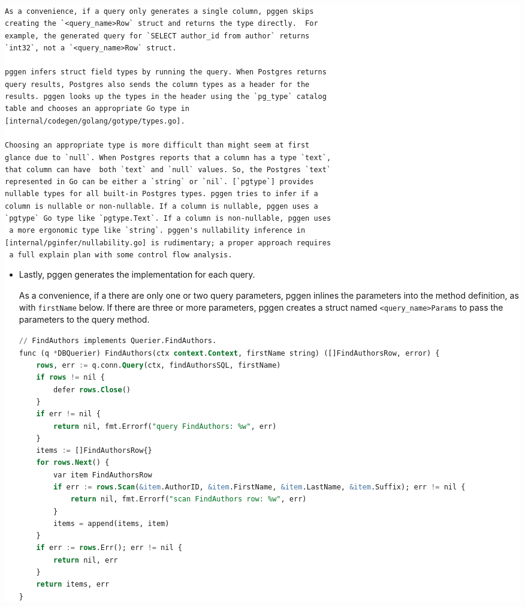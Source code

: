     As a convenience, if a query only generates a single column, pggen skips
    creating the `<query_name>Row` struct and returns the type directly.  For
    example, the generated query for `SELECT author_id from author` returns
    `int32`, not a `<query_name>Row` struct.

    pggen infers struct field types by running the query. When Postgres returns
    query results, Postgres also sends the column types as a header for the
    results. pggen looks up the types in the header using the `pg_type` catalog
    table and chooses an appropriate Go type in
    [internal/codegen/golang/gotype/types.go].

    Choosing an appropriate type is more difficult than might seem at first
    glance due to `null`. When Postgres reports that a column has a type `text`,
    that column can have  both `text` and `null` values. So, the Postgres `text`
    represented in Go can be either a `string` or `nil`. [`pgtype`] provides
    nullable types for all built-in Postgres types. pggen tries to infer if a
    column is nullable or non-nullable. If a column is nullable, pggen uses a
    `pgtype` Go type like `pgtype.Text`. If a column is non-nullable, pggen uses
     a more ergonomic type like `string`. pggen's nullability inference in
    [internal/pginfer/nullability.go] is rudimentary; a proper approach requires
     a full explain plan with some control flow analysis.

-   Lastly, pggen generates the implementation for each query.

    As a convenience, if a there are only one or two query parameters, pggen
    inlines the parameters into the method definition, as with `firstName`
    below. If there are three or more parameters, pggen creates a struct named
    `<query_name>Params` to pass the parameters to the query method.

    ```sql
    // FindAuthors implements Querier.FindAuthors.
    func (q *DBQuerier) FindAuthors(ctx context.Context, firstName string) ([]FindAuthorsRow, error) {
        rows, err := q.conn.Query(ctx, findAuthorsSQL, firstName)
        if rows != nil {
            defer rows.Close()
        }
        if err != nil {
            return nil, fmt.Errorf("query FindAuthors: %w", err)
        }
        items := []FindAuthorsRow{}
        for rows.Next() {
            var item FindAuthorsRow
            if err := rows.Scan(&item.AuthorID, &item.FirstName, &item.LastName, &item.Suffix); err != nil {
                return nil, fmt.Errorf("scan FindAuthors row: %w", err)
            }
            items = append(items, item)
        }
        if err := rows.Err(); err != nil {
            return nil, err
        }
        return items, err
    }
    ```


[./example/composite/query.sql.go]: ./example/composite/query.sql.go
[TechEmpower benchmarks]: https://www.techempower.com/benchmarks/#section=data-r20&hw=ph&test=query
[pgx]: https://github.com/jackc/pgx
[lib/pq]: https://github.com/lib/pq
[myriad]: https://github.com/d-tsuji/awesome-go-orms
[sqlc]: https://github.com/kyleconroy/sqlc
[gorm]: https://gorm.io/index.html
[squirrel]: https://github.com/Masterminds/squirrel
[goqu]: https://github.com/doug-martin/goqu
[go-sqlbuilder]: https://github.com/huandu/go-sqlbuilder
[awesome Go ORMs]: https://github.com/d-tsuji/awesome-go-orms
[releases]: https://github.com/eddiefisher/pggen/releases
[./example/acceptance_test.go]: ./example/acceptance_test.go
[./example/author]: ./example/author
[./example/composite]: ./example/composite
[./example/custom_types]: ./example/custom_types
[./example/device]: ./example/device
[./example/enums]: ./example/enums
[./example/erp]: ./example/erp
[./example/go_pointer_types]: ./example/go_pointer_types
[./example/ltree]: ./example/ltree
[./example/nested]: ./example/nested
[./example/syntax]: ./example/syntax
[./example/pgcrypto]: ./example/pgcrypto
[./example/void]: ./example/void
[pgtype repo]: https://github.com/jackc/pgtype
[`pgtype.BinaryDecoder`]: https://pkg.go.dev/github.com/jackc/pgtype#BinaryDecoder
[`pgtype.TextDecoder`]: https://pkg.go.dev/github.com/jackc/pgtype#TextDecoder
[`ConnInfo.RegisterDataType`]: https://pkg.go.dev/github.com/jackc/pgtype#ConnInfo.RegisterDataType
[`sql.Scanner`]: https://golang.org/pkg/database/sql/#Scanner
[composite types]: https://www.postgresql.org/docs/current/rowtypes.html
[example/custom_types test]: ./example/custom_types/query.sql_test.go
[example/author/query.sql_test.go]: ./example/author/query.sql_test.go
[`pgx.Batch`]: https://pkg.go.dev/github.com/jackc/pgx#Batch
[`*pgx.Conn`]: https://pkg.go.dev/github.com/jackc/pgx#Conn
[`pgx.Tx`]: https://pkg.go.dev/github.com/jackc/pgx#Tx
[`*pgxpool.Pool`]: https://pkg.go.dev/github.com/jackc/pgx/v5/pgxpool#Pool
[internal/casing/casing.go]: ./internal/casing/casing.go
[internal/codegen/golang/gotype/types.go]: ./internal/codegen/golang/gotype/types.go
[`pgtype`]: https://pkg.go.dev/github.com/jackc/pgtype
[internal/pginfer/nullability.go]: ./internal/pginfer/nullability.go